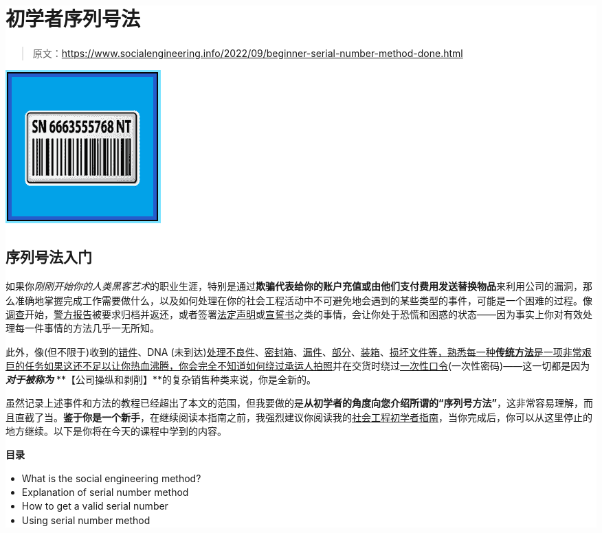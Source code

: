 # 初学者序列号法

> 原文：<https://www.socialengineering.info/2022/09/beginner-serial-number-method-done.html>

[![](img/e2199a151c7d7e0d517132e998b8e0f1.png)](https://blogger.googleusercontent.com/img/b/R29vZ2xl/AVvXsEjIKh-KhmQ1E-8bcyVLOoSbaBtHtRZUypdmFGWQWfd9yya3EPm3DWs_RHvIvOJOL2QGZ2gFlF9i51FMM57dnsd5mYhXxlwibDUkI5FsLTkRGFm39fcsLbeuYVtg_9v-nJ4Sinvhe76ms8Rs8uHw1Bhyi0AVWmDA7lrUy2ICURd_ESXN9fQSjcn2lC17/s226/Beginner%20Serial%20Number%20Method.%20www.socialengineers.net.jpg)

## **序列号法入门**

如果你*刚刚开始你的人类黑客艺术*的职业生涯，特别是通过**欺骗代表给你的账户充值或由他们支付费用发送替换物品**来利用公司的漏洞，那么准确地掌握完成工作需要做什么，以及如何处理在你的社会工程活动中不可避免地会遇到的某些类型的事件，可能是一个困难的过程。像[调查](https://www.socialengineers.net/2020/04/company-investigation.html)开始，[警方报告](https://www.socialengineers.net/2021/01/filing-police-report.html)被要求归档并返还，或者签署[法定声明](https://www.socialengineers.net/2020/06/asked-to-sign-stat-dec.html)或[宣誓书](https://www.socialengineers.net/2020/05/asked-to-sign-affidavit_14.html)之类的事情，会让你处于恐慌和困惑的状态——因为事实上你对有效处理每一件事情的方法几乎一无所知。

 

此外，像(但不限于)收到的[错件](https://www.socialengineers.net/2020/07/wrong-item-received-method.html)、DNA (未到达)[处理不良件](https://www.socialengineers.net/2021/04/disposed-faulty-item-method.html)、[密封箱](https://www.socialengineers.net/2020/05/the-sealed-box-method.html)、[漏件](https://www.socialengineers.net/2020/09/the-missing-item-method-done.html)、[部分](https://www.socialengineers.net/2020/09/the-partial-method.html)、[装箱](https://www.socialengineers.net/2021/02/the-boxing-method.html)、[损坏文件](https://www.socialengineers.net/2021/02/corrupted-file-method.html)[等，熟悉每一种**传统方法**是一项非常艰巨的任务如果这还不足以让你热血沸腾，你会完全不知道如何绕过](https://www.socialengineers.net/2021/02/corrupted-file-method.html)[承运人拍照](https://www.socialengineers.net/2020/12/carrier-taking-photos.html)并在交货时绕过[一次性口令](https://www.socialengineers.net/2021/04/how-to-bypass-otp.html)(一次性密码)——这一切都是因为 ***对于被称为*** **【公司操纵和剥削】**的复杂销售种类来说，你是全新的。

 

虽然记录上述事件和方法的教程已经超出了本文的范围，但我要做的是**从初学者的角度向您介绍所谓的“序列号方法”**，这非常容易理解，而且直截了当。**鉴于你是一个新手**，在继续阅读本指南之前，我强烈建议你阅读我的[社会工程初学者指南](https://www.socialengineers.net/2020/09/beginners-guide-to-seing.html)，当你完成后，你可以从这里停止的地方继续。以下是你将在今天的课程中学到的内容。

 

 

**目录**

*   What is the social engineering method?
*   Explanation of serial number method
*   How to get a valid serial number
*   Using serial number method

 
